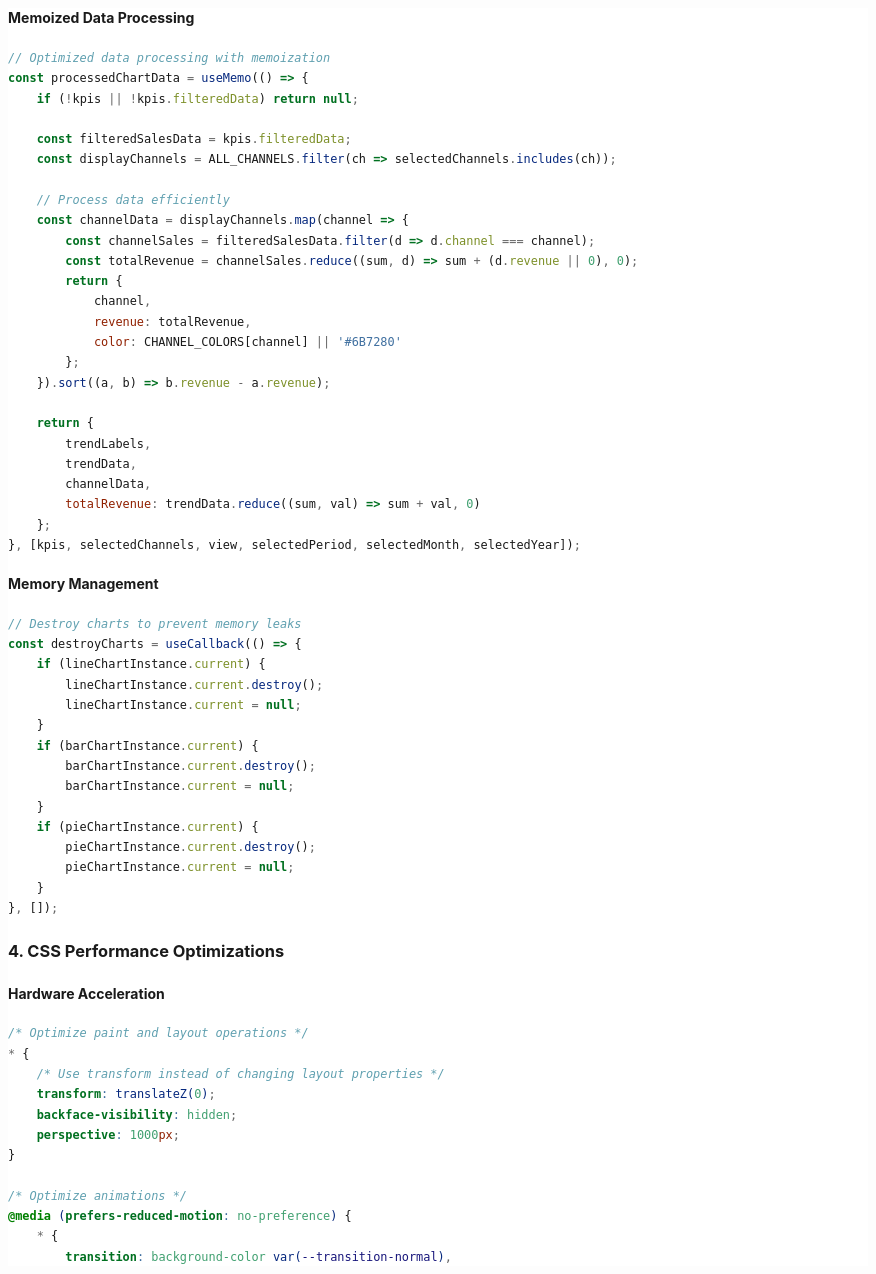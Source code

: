 #### **Memoized Data Processing**
```javascript
// Optimized data processing with memoization
const processedChartData = useMemo(() => {
    if (!kpis || !kpis.filteredData) return null;
    
    const filteredSalesData = kpis.filteredData;
    const displayChannels = ALL_CHANNELS.filter(ch => selectedChannels.includes(ch));
    
    // Process data efficiently
    const channelData = displayChannels.map(channel => {
        const channelSales = filteredSalesData.filter(d => d.channel === channel);
        const totalRevenue = channelSales.reduce((sum, d) => sum + (d.revenue || 0), 0);
        return {
            channel,
            revenue: totalRevenue,
            color: CHANNEL_COLORS[channel] || '#6B7280'
        };
    }).sort((a, b) => b.revenue - a.revenue);
    
    return {
        trendLabels,
        trendData,
        channelData,
        totalRevenue: trendData.reduce((sum, val) => sum + val, 0)
    };
}, [kpis, selectedChannels, view, selectedPeriod, selectedMonth, selectedYear]);
```

#### **Memory Management**
```javascript
// Destroy charts to prevent memory leaks
const destroyCharts = useCallback(() => {
    if (lineChartInstance.current) {
        lineChartInstance.current.destroy();
        lineChartInstance.current = null;
    }
    if (barChartInstance.current) {
        barChartInstance.current.destroy();
        barChartInstance.current = null;
    }
    if (pieChartInstance.current) {
        pieChartInstance.current.destroy();
        pieChartInstance.current = null;
    }
}, []);
```

### **4. CSS Performance Optimizations**

#### **Hardware Acceleration**
```css
/* Optimize paint and layout operations */
* {
    /* Use transform instead of changing layout properties */
    transform: translateZ(0);
    backface-visibility: hidden;
    perspective: 1000px;
}

/* Optimize animations */
@media (prefers-reduced-motion: no-preference) {
    * {
        transition: background-color var(--transition-normal), 
```